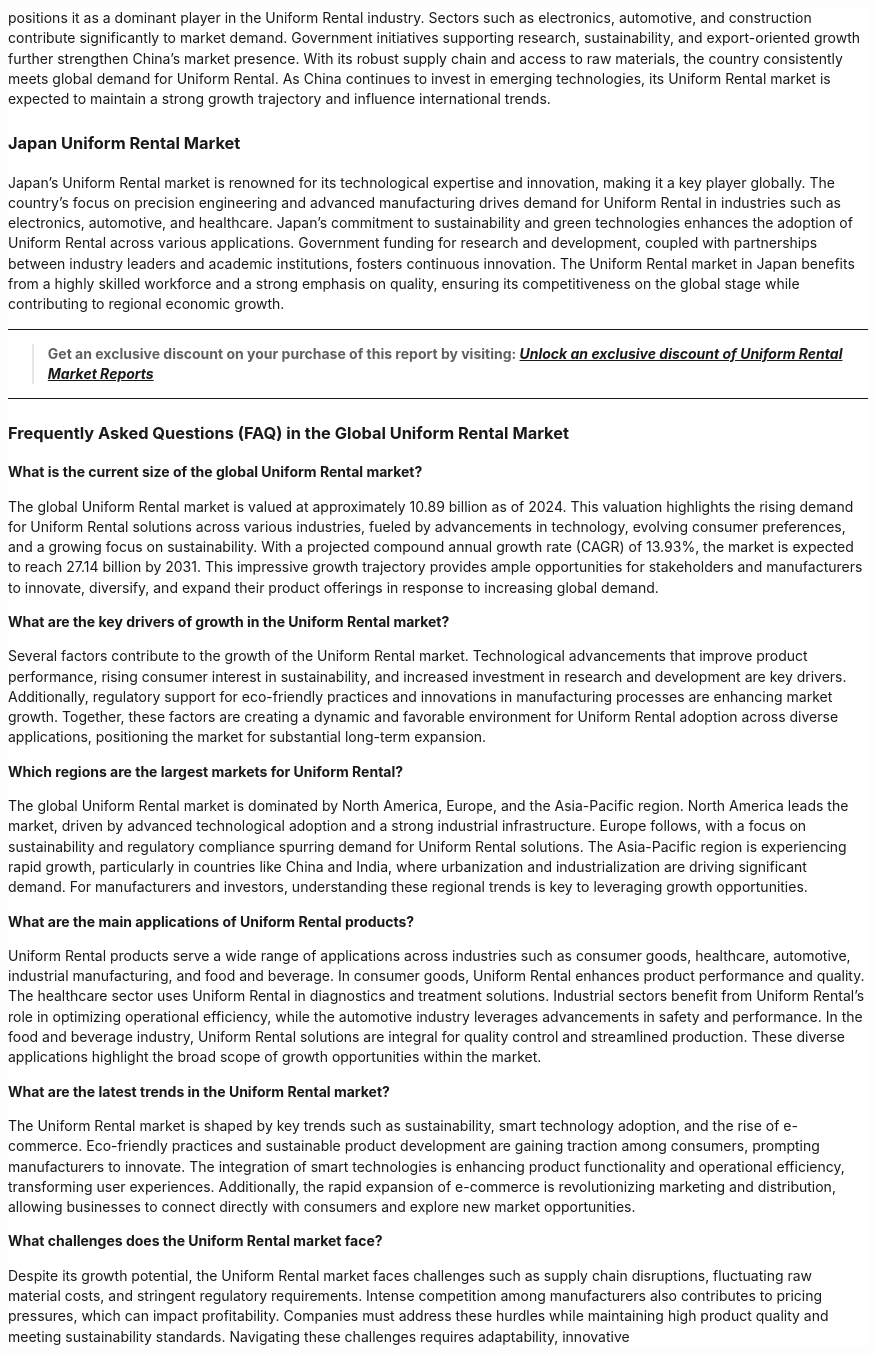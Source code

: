 positions it as a dominant player in the Uniform Rental industry. Sectors such as electronics, automotive, and construction contribute significantly to market demand. Government initiatives supporting research, sustainability, and export-oriented growth further strengthen China&rsquo;s market presence. With its robust supply chain and access to raw materials, the country consistently meets global demand for Uniform Rental. As China continues to invest in emerging technologies, its Uniform Rental market is expected to maintain a strong growth trajectory and influence international trends.</p><h3>Japan Uniform Rental Market</h3><p>Japan&rsquo;s Uniform Rental market is renowned for its technological expertise and innovation, making it a key player globally. The country&rsquo;s focus on precision engineering and advanced manufacturing drives demand for Uniform Rental in industries such as electronics, automotive, and healthcare. Japan&rsquo;s commitment to sustainability and green technologies enhances the adoption of Uniform Rental across various applications. Government funding for research and development, coupled with partnerships between industry leaders and academic institutions, fosters continuous innovation. The Uniform Rental market in Japan benefits from a highly skilled workforce and a strong emphasis on quality, ensuring its competitiveness on the global stage while contributing to regional economic growth.</p><hr /><blockquote><p><strong>Get an exclusive discount on your purchase of this report by visiting: <em><a href="://marketresearchpulse.com/ask-for-discount/6819?utm_source=Github&amp;utm_medium=019">Unlock an exclusive discount of Uniform Rental Market Reports</a></em>&nbsp;</strong></p></blockquote><hr /><h3>Frequently Asked Questions (FAQ) in the Global Uniform Rental Market</h3><p><strong>What is the current size of the global Uniform Rental market?</strong></p><p>The global Uniform Rental market is valued at approximately 10.89 billion as of 2024. This valuation highlights the rising demand for Uniform Rental solutions across various industries, fueled by advancements in technology, evolving consumer preferences, and a growing focus on sustainability. With a projected compound annual growth rate (CAGR) of 13.93%, the market is expected to reach 27.14 billion by 2031. This impressive growth trajectory provides ample opportunities for stakeholders and manufacturers to innovate, diversify, and expand their product offerings in response to increasing global demand.</p><p><strong>What are the key drivers of growth in the Uniform Rental market?</strong></p><p>Several factors contribute to the growth of the Uniform Rental market. Technological advancements that improve product performance, rising consumer interest in sustainability, and increased investment in research and development are key drivers. Additionally, regulatory support for eco-friendly practices and innovations in manufacturing processes are enhancing market growth. Together, these factors are creating a dynamic and favorable environment for Uniform Rental adoption across diverse applications, positioning the market for substantial long-term expansion.</p><p><strong>Which regions are the largest markets for Uniform Rental?</strong></p><p>The global Uniform Rental market is dominated by North America, Europe, and the Asia-Pacific region. North America leads the market, driven by advanced technological adoption and a strong industrial infrastructure. Europe follows, with a focus on sustainability and regulatory compliance spurring demand for Uniform Rental solutions. The Asia-Pacific region is experiencing rapid growth, particularly in countries like China and India, where urbanization and industrialization are driving significant demand. For manufacturers and investors, understanding these regional trends is key to leveraging growth opportunities.</p><p><strong>What are the main applications of Uniform Rental products?</strong></p><p>Uniform Rental products serve a wide range of applications across industries such as consumer goods, healthcare, automotive, industrial manufacturing, and food and beverage. In consumer goods, Uniform Rental enhances product performance and quality. The healthcare sector uses Uniform Rental in diagnostics and treatment solutions. Industrial sectors benefit from Uniform Rental&rsquo;s role in optimizing operational efficiency, while the automotive industry leverages advancements in safety and performance. In the food and beverage industry, Uniform Rental solutions are integral for quality control and streamlined production. These diverse applications highlight the broad scope of growth opportunities within the market.</p><p><strong>What are the latest trends in the Uniform Rental market?</strong></p><p>The Uniform Rental market is shaped by key trends such as sustainability, smart technology adoption, and the rise of e-commerce. Eco-friendly practices and sustainable product development are gaining traction among consumers, prompting manufacturers to innovate. The integration of smart technologies is enhancing product functionality and operational efficiency, transforming user experiences. Additionally, the rapid expansion of e-commerce is revolutionizing marketing and distribution, allowing businesses to connect directly with consumers and explore new market opportunities.</p><p><strong>What challenges does the Uniform Rental market face?</strong></p><p>Despite its growth potential, the Uniform Rental market faces challenges such as supply chain disruptions, fluctuating raw material costs, and stringent regulatory requirements. Intense competition among manufacturers also contributes to pricing pressures, which can impact profitability. Companies must address these hurdles while maintaining high product quality and meeting sustainability standards. Navigating these challenges requires adaptability, innovative
